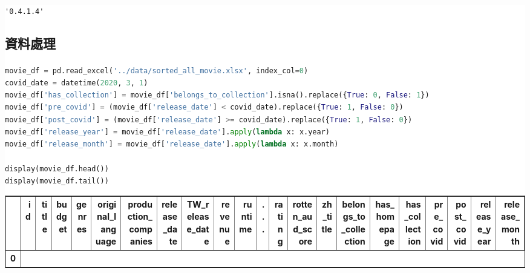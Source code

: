 


    '0.4.1.4'



## 資料處理


```python
movie_df = pd.read_excel('../data/sorted_all_movie.xlsx', index_col=0)
covid_date = datetime(2020, 3, 1)
movie_df['has_collection'] = movie_df['belongs_to_collection'].isna().replace({True: 0, False: 1})
movie_df['pre_covid'] = (movie_df['release_date'] < covid_date).replace({True: 1, False: 0})
movie_df['post_covid'] = (movie_df['release_date'] >= covid_date).replace({True: 1, False: 0})
movie_df['release_year'] = movie_df['release_date'].apply(lambda x: x.year)
movie_df['release_month'] = movie_df['release_date'].apply(lambda x: x.month)

display(movie_df.head())
display(movie_df.tail())
```


<div>
<style scoped>
    .dataframe tbody tr th:only-of-type {
        vertical-align: middle;
    }

    .dataframe tbody tr th {
        vertical-align: top;
    }

    .dataframe thead th {
        text-align: right;
    }
</style>
<table border="1" class="dataframe">
  <thead>
    <tr style="text-align: right;">
      <th></th>
      <th>id</th>
      <th>title</th>
      <th>budget</th>
      <th>genres</th>
      <th>original_language</th>
      <th>production_companies</th>
      <th>release_date</th>
      <th>TW_release_date</th>
      <th>revenue</th>
      <th>runtime</th>
      <th>...</th>
      <th>rating</th>
      <th>rotten_aud_score</th>
      <th>zh_title</th>
      <th>belongs_to_collection</th>
      <th>has_homepage</th>
      <th>has_collection</th>
      <th>pre_covid</th>
      <th>post_covid</th>
      <th>release_year</th>
      <th>release_month</th>
    </tr>
  </thead>
  <tbody>
    <tr>
      <th>0</th>